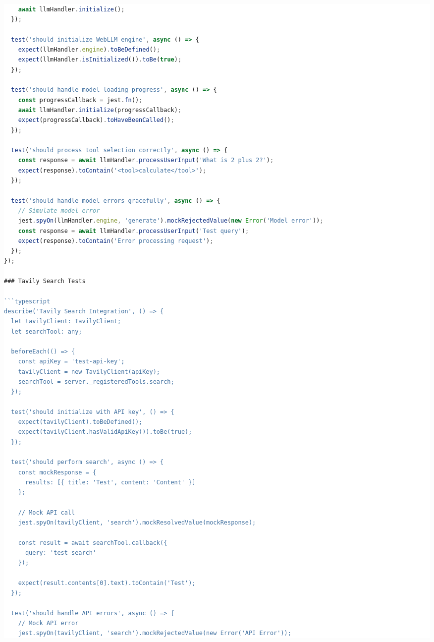 ```typescript
    await llmHandler.initialize();
  });
  
  test('should initialize WebLLM engine', async () => {
    expect(llmHandler.engine).toBeDefined();
    expect(llmHandler.isInitialized()).toBe(true);
  });
  
  test('should handle model loading progress', async () => {
    const progressCallback = jest.fn();
    await llmHandler.initialize(progressCallback);
    expect(progressCallback).toHaveBeenCalled();
  });
  
  test('should process tool selection correctly', async () => {
    const response = await llmHandler.processUserInput('What is 2 plus 2?');
    expect(response).toContain('<tool>calculate</tool>');
  });
  
  test('should handle model errors gracefully', async () => {
    // Simulate model error
    jest.spyOn(llmHandler.engine, 'generate').mockRejectedValue(new Error('Model error'));
    const response = await llmHandler.processUserInput('Test query');
    expect(response).toContain('Error processing request');
  });
});

### Tavily Search Tests

```typescript
describe('Tavily Search Integration', () => {
  let tavilyClient: TavilyClient;
  let searchTool: any;
  
  beforeEach(() => {
    const apiKey = 'test-api-key';
    tavilyClient = new TavilyClient(apiKey);
    searchTool = server._registeredTools.search;
  });
  
  test('should initialize with API key', () => {
    expect(tavilyClient).toBeDefined();
    expect(tavilyClient.hasValidApiKey()).toBe(true);
  });
  
  test('should perform search', async () => {
    const mockResponse = {
      results: [{ title: 'Test', content: 'Content' }]
    };
    
    // Mock API call
    jest.spyOn(tavilyClient, 'search').mockResolvedValue(mockResponse);
    
    const result = await searchTool.callback({
      query: 'test search'
    });
    
    expect(result.contents[0].text).toContain('Test');
  });
  
  test('should handle API errors', async () => {
    // Mock API error
    jest.spyOn(tavilyClient, 'search').mockRejectedValue(new Error('API Error'));
```